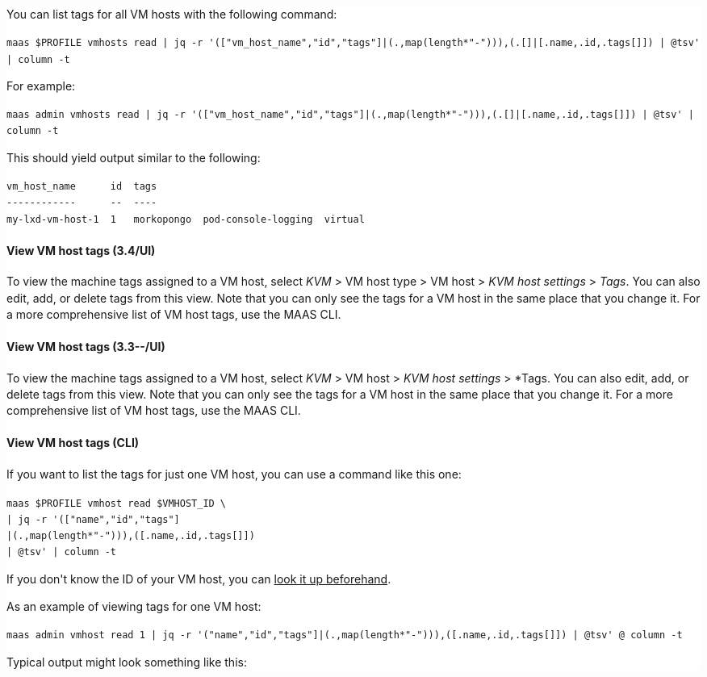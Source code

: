 You can list tags for all VM hosts with the following command:

```nohighlight
maas $PROFILE vmhosts read | jq -r '(["vm_host_name","id","tags"]|(.,map(length*"-"))),(.[]|[.name,.id,.tags[]]) | @tsv' | column -t
```

For example:

```nohighlight
maas admin vmhosts read | jq -r '(["vm_host_name","id","tags"]|(.,map(length*"-"))),(.[]|[.name,.id,.tags[]]) | @tsv' | column -t
```

This should yield output similar to the following:

```nohighlight
vm_host_name      id  tags
------------      --  ----
my-lxd-vm-host-1  1   morkopongo  pod-console-logging  virtual
```



#### View VM host tags (3.4/UI)

To view the machine tags assigned to a VM host, select *KVM* > VM host type > VM host > *KVM host settings* > *Tags*.  You can also edit, add, or delete tags from this view. Note that you can only see the tags for a VM host in the same place that you change it.  For a more comprehensive list of VM host tags, use the MAAS CLI.

#### View VM host tags (3.3--/UI)

To view the machine tags assigned to a VM host, select *KVM* > VM host > *KVM host settings* > *Tags. You can also edit, add, or delete tags from this view. Note that you can only see the tags for a VM host in the same place that you change it.  For a more comprehensive list of VM host tags, use the MAAS CLI.

#### View VM host tags (CLI)

If you want to list the tags for just one VM host, you can use a command like this one:

```nohighlight
maas $PROFILE vmhost read $VMHOST_ID \
| jq -r '(["name","id","tags"]
|(.,map(length*"-"))),([.name,.id,.tags[]])
| @tsv' | column -t
```
If you don't know the ID of your VM host, you can [look it up beforehand](#heading--discover-your-vm-host-id).

As an example of viewing tags for one VM host:

```nohighlight
maas admin vmhost read 1 | jq -r '("name","id","tags"]|(.,map(length*"-"))),([.name,.id,.tags[]]) | @tsv' @ column -t
```

Typical output might look something like this:
